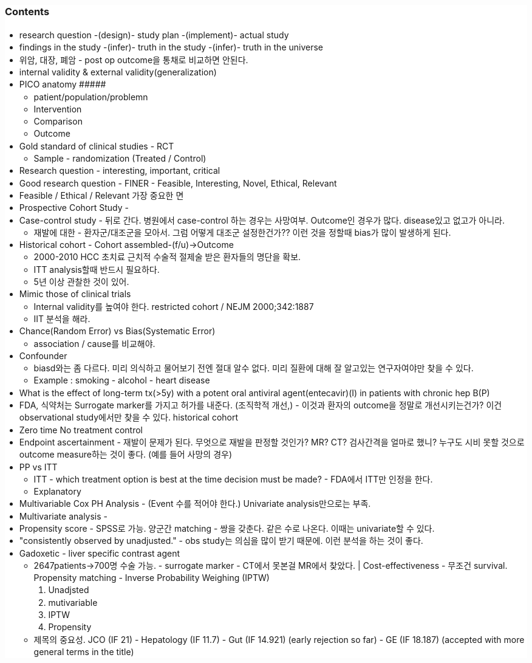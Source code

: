 ### Contents
* research question -(design)- study plan -(implement)- actual study
* findings in the study -(infer)- truth in the study -(infer)- truth in the universe
* 위암, 대장, 폐암 - post op outcome을 통채로 비교하면 안된다.
* internal validity & external validity(generalization)
* PICO anatomy #####
  * patient/population/problemn
  * Intervention
  * Comparison
  * Outcome
* Gold standard of clinical studies - RCT
  * Sample - randomization (Treated / Control)
* Research question - interesting, important, critical
* Good research question - FINER - Feasible, Interesting, Novel, Ethical, Relevant
* Feasible / Ethical / Relevant 가장 중요한 면
* Prospective Cohort Study -
* Case-control study - 뒤로 간다. 병원에서 case-control 하는 경우는 사망여부. Outcome인 경우가 많다. disease있고 없고가 아니라.
  * 재발에 대한 - 환자군/대조군을 모아서. 그럼 어떻게 대조군 설정한건가?? 이런 것을 정할때 bias가 많이 발생하게 된다.
* Historical cohort - Cohort assembled-(f/u)->Outcome
  * 2000-2010 HCC 초치료 근치적 수술적 절제술 받은 환자들의 명단을 확보.
  * ITT analysis할때 반드시 필요하다.
  * 5년 이상 관찰한 것이 있어.
* Mimic those of clinical trials
  * Internal validity를 높여야 한다. restricted cohort / NEJM 2000;342:1887
  * IIT 분석을 해라.
* Chance(Random Error) vs Bias(Systematic Error)
  * association / cause를 비교해야.
* Confounder
  * biasd와는 좀 다르다. 미리 의식하고 물어보기 전엔 절대 알수 없다. 미리 질환에 대해 잘 알고있는 연구자여야만 찾을 수 있다.
  * Example : smoking - alcohol - heart disease
* What is the effect of long-term tx(>5y) with a potent oral antiviral agent(entecavir)(I) in patients with chronic hep B(P)
* FDA, 식약처는 Surrogate marker를 가지고 허가를 내준다. (조직학적 개선,) - 이것과 환자의 outcome을 정말로 개선시키는건가? 이건 observational study에서만 찾을 수 있다. historical cohort
* Zero time No treatment control
* Endpoint ascertainment - 재발이 문제가 된다. 무엇으로 재발을 판정할 것인가? MR? CT? 검사간격을 얼마로 했니? 누구도 시비 못할 것으로 outcome measure하는 것이 좋다. (예를 들어 사망의 경우)
* PP vs ITT
  * ITT - which treatment option is best at the time decision must be made? - FDA에서 ITT만 인정을 한다.
  * Explanatory
* Multivariable Cox PH Analysis - (Event 수를 적어야 한다.) Univariate analysis만으로는 부족.
* Multivariate analysis -
* Propensity score - SPSS로 가능. 양군간 matching - 쌍을 갖춘다. 같은 수로 나온다. 이때는 univariate할 수 있다.
* "consistently observed by unadjusted."  - obs study는 의심을 많이 받기 때문에. 이런 분석을 하는 것이 좋다.
* Gadoxetic - liver specific contrast agent
  * 2647patients->700명 수술 가능. - surrogate marker - CT에서 못본걸 MR에서 찾았다. | Cost-effectiveness - 무조건 survival. Propensity matching - Inverse Probability Weighing (IPTW)
    1. Unadjsted
    2. mutivariable
    3. IPTW
    4. Propensity
  * 제목의 중요성. JCO (IF 21) - Hepatology (IF 11.7) - Gut (IF 14.921) (early rejection so far) - GE (IF 18.187) (accepted with more general terms in the title)
